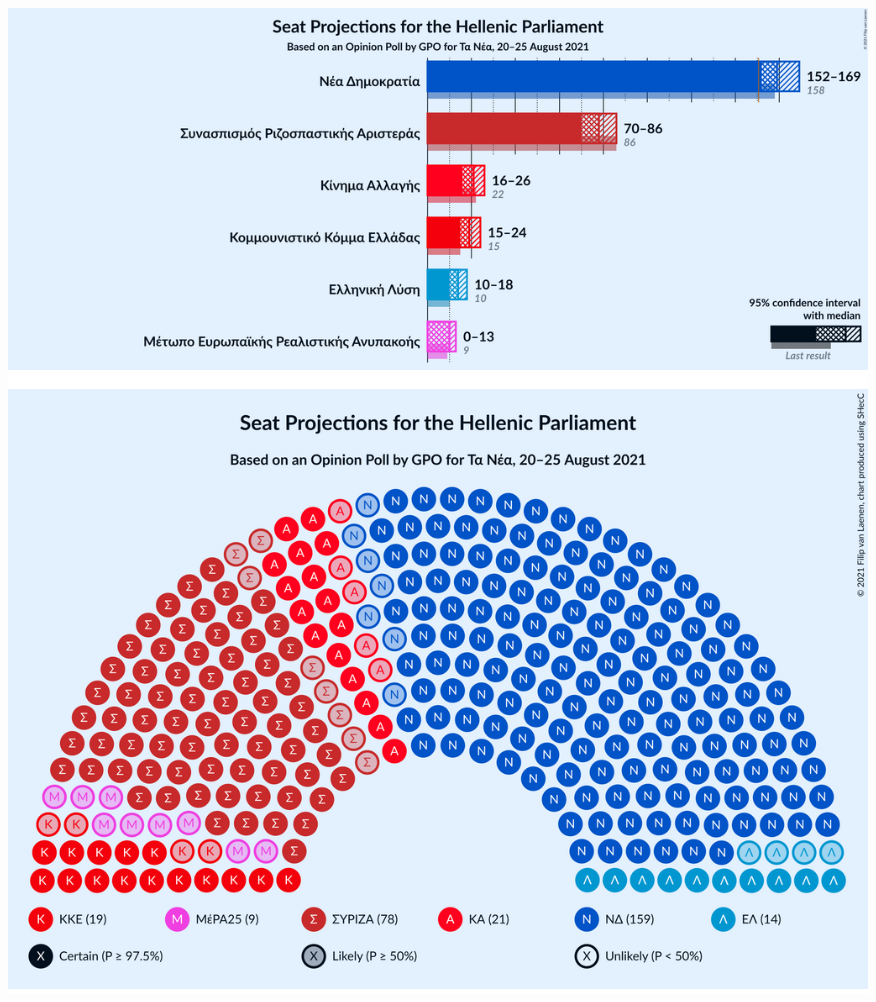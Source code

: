 ![Graph with seats not yet produced](2021-08-25-GPO-seats.png "Seats")

![Graph with seating plan not yet produced](2021-08-25-GPO-seating-plan.png "Seating Plan")
